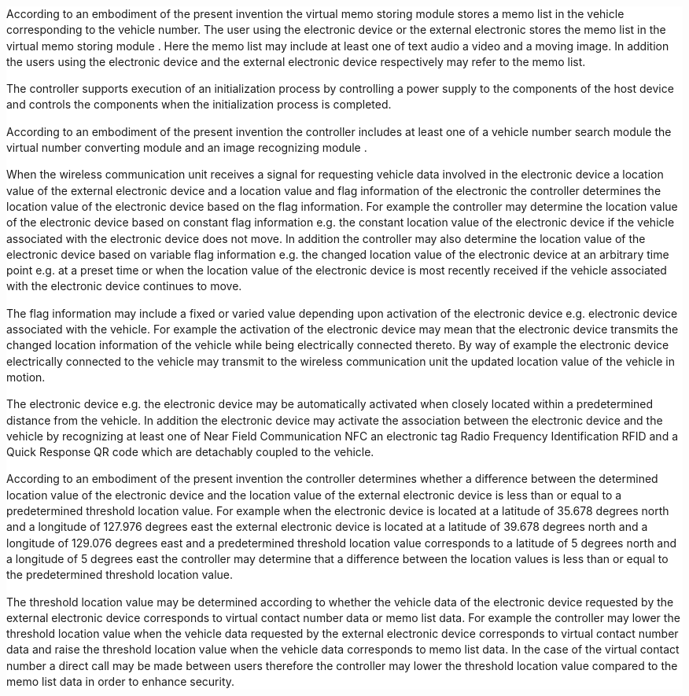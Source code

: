 According to an embodiment of the present invention the virtual memo storing module stores a memo list in the vehicle corresponding to the vehicle number. The user using the electronic device or the external electronic stores the memo list in the virtual memo storing module . Here the memo list may include at least one of text audio a video and a moving image. In addition the users using the electronic device and the external electronic device respectively may refer to the memo list.

The controller supports execution of an initialization process by controlling a power supply to the components of the host device and controls the components when the initialization process is completed.

According to an embodiment of the present invention the controller includes at least one of a vehicle number search module the virtual number converting module and an image recognizing module .

When the wireless communication unit receives a signal for requesting vehicle data involved in the electronic device a location value of the external electronic device and a location value and flag information of the electronic the controller determines the location value of the electronic device based on the flag information. For example the controller may determine the location value of the electronic device based on constant flag information e.g. the constant location value of the electronic device if the vehicle associated with the electronic device does not move. In addition the controller may also determine the location value of the electronic device based on variable flag information e.g. the changed location value of the electronic device at an arbitrary time point e.g. at a preset time or when the location value of the electronic device is most recently received if the vehicle associated with the electronic device continues to move.

The flag information may include a fixed or varied value depending upon activation of the electronic device e.g. electronic device associated with the vehicle. For example the activation of the electronic device may mean that the electronic device transmits the changed location information of the vehicle while being electrically connected thereto. By way of example the electronic device electrically connected to the vehicle may transmit to the wireless communication unit the updated location value of the vehicle in motion.

The electronic device e.g. the electronic device may be automatically activated when closely located within a predetermined distance from the vehicle. In addition the electronic device may activate the association between the electronic device and the vehicle by recognizing at least one of Near Field Communication NFC an electronic tag Radio Frequency Identification RFID and a Quick Response QR code which are detachably coupled to the vehicle.

According to an embodiment of the present invention the controller determines whether a difference between the determined location value of the electronic device and the location value of the external electronic device is less than or equal to a predetermined threshold location value. For example when the electronic device is located at a latitude of 35.678 degrees north and a longitude of 127.976 degrees east the external electronic device is located at a latitude of 39.678 degrees north and a longitude of 129.076 degrees east and a predetermined threshold location value corresponds to a latitude of 5 degrees north and a longitude of 5 degrees east the controller may determine that a difference between the location values is less than or equal to the predetermined threshold location value.

The threshold location value may be determined according to whether the vehicle data of the electronic device requested by the external electronic device corresponds to virtual contact number data or memo list data. For example the controller may lower the threshold location value when the vehicle data requested by the external electronic device corresponds to virtual contact number data and raise the threshold location value when the vehicle data corresponds to memo list data. In the case of the virtual contact number a direct call may be made between users therefore the controller may lower the threshold location value compared to the memo list data in order to enhance security.
